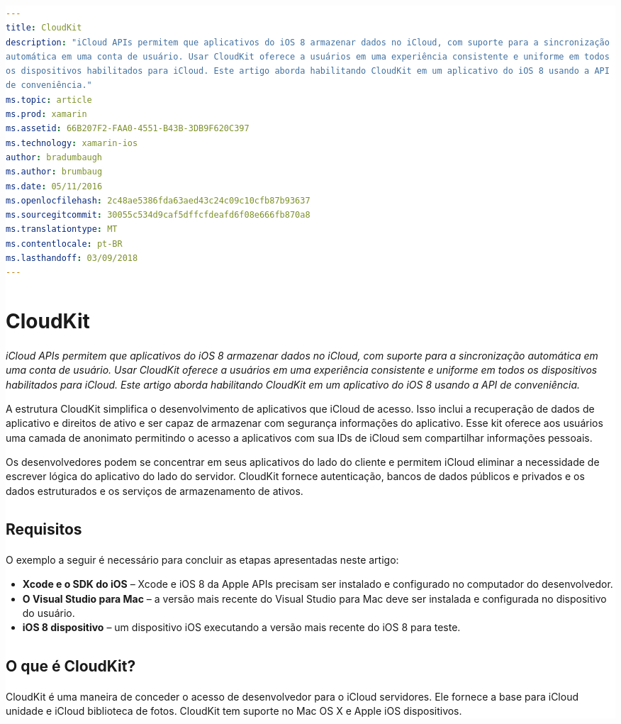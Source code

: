 ```yaml
---
title: CloudKit
description: "iCloud APIs permitem que aplicativos do iOS 8 armazenar dados no iCloud, com suporte para a sincronização automática em uma conta de usuário. Usar CloudKit oferece a usuários em uma experiência consistente e uniforme em todos os dispositivos habilitados para iCloud. Este artigo aborda habilitando CloudKit em um aplicativo do iOS 8 usando a API de conveniência."
ms.topic: article
ms.prod: xamarin
ms.assetid: 66B207F2-FAA0-4551-B43B-3DB9F620C397
ms.technology: xamarin-ios
author: bradumbaugh
ms.author: brumbaug
ms.date: 05/11/2016
ms.openlocfilehash: 2c48ae5386fda63aed43c24c09c10cfb87b93637
ms.sourcegitcommit: 30055c534d9caf5dffcfdeafd6f08e666fb870a8
ms.translationtype: MT
ms.contentlocale: pt-BR
ms.lasthandoff: 03/09/2018
---
```

# <a name="cloudkit"></a>CloudKit

_iCloud APIs permitem que aplicativos do iOS 8 armazenar dados no iCloud, com suporte para a sincronização automática em uma conta de usuário. Usar CloudKit oferece a usuários em uma experiência consistente e uniforme em todos os dispositivos habilitados para iCloud. Este artigo aborda habilitando CloudKit em um aplicativo do iOS 8 usando a API de conveniência._

A estrutura CloudKit simplifica o desenvolvimento de aplicativos que iCloud de acesso. Isso inclui a recuperação de dados de aplicativo e direitos de ativo e ser capaz de armazenar com segurança informações do aplicativo. Esse kit oferece aos usuários uma camada de anonimato permitindo o acesso a aplicativos com sua IDs de iCloud sem compartilhar informações pessoais.

Os desenvolvedores podem se concentrar em seus aplicativos do lado do cliente e permitem iCloud eliminar a necessidade de escrever lógica do aplicativo do lado do servidor. CloudKit fornece autenticação, bancos de dados públicos e privados e os dados estruturados e os serviços de armazenamento de ativos.

## <a name="requirements"></a>Requisitos

O exemplo a seguir é necessário para concluir as etapas apresentadas neste artigo:

-  **Xcode e o SDK do iOS** – Xcode e iOS 8 da Apple APIs precisam ser instalado e configurado no computador do desenvolvedor.
-  **O Visual Studio para Mac** – a versão mais recente do Visual Studio para Mac deve ser instalada e configurada no dispositivo do usuário.
-  **iOS 8 dispositivo** – um dispositivo iOS executando a versão mais recente do iOS 8 para teste.

## <a name="what-is-cloudkit"></a>O que é CloudKit?

CloudKit é uma maneira de conceder o acesso de desenvolvedor para o iCloud servidores. Ele fornece a base para iCloud unidade e iCloud biblioteca de fotos. CloudKit tem suporte no Mac OS X e Apple iOS dispositivos.
